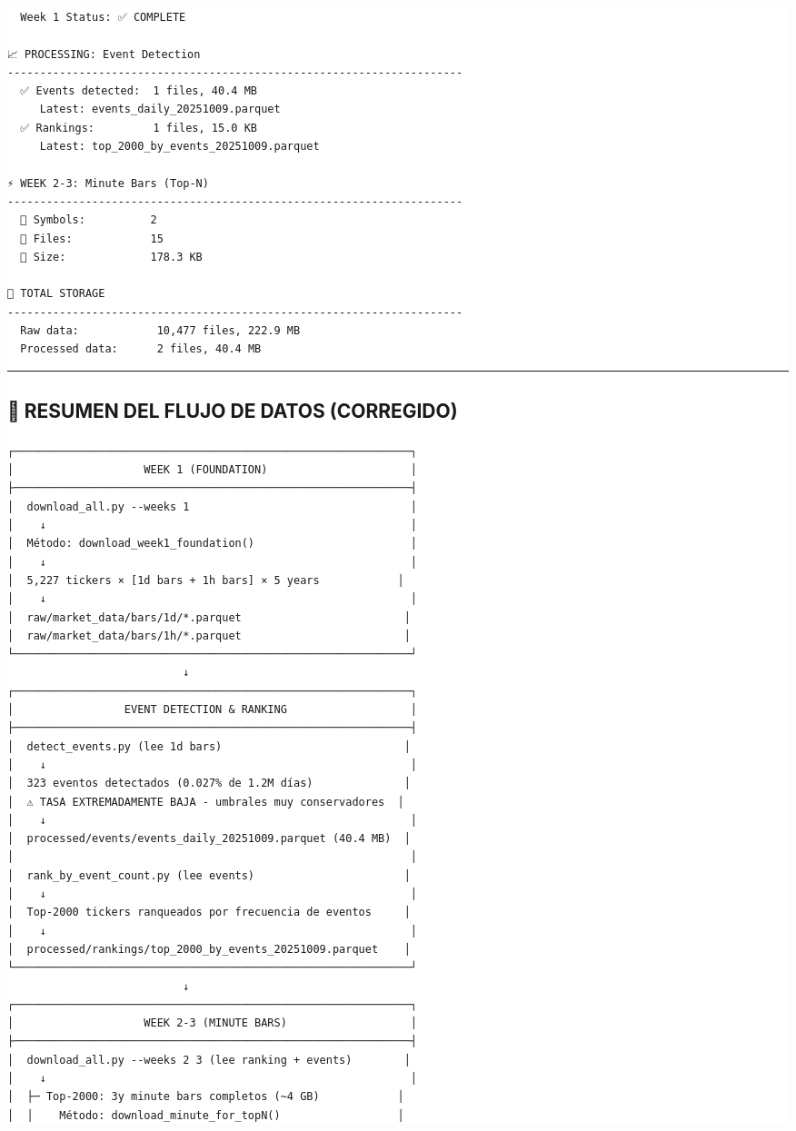 ```
  Week 1 Status: ✅ COMPLETE

📈 PROCESSING: Event Detection
----------------------------------------------------------------------
  ✅ Events detected:  1 files, 40.4 MB
     Latest: events_daily_20251009.parquet
  ✅ Rankings:         1 files, 15.0 KB
     Latest: top_2000_by_events_20251009.parquet

⚡ WEEK 2-3: Minute Bars (Top-N)
----------------------------------------------------------------------
  📁 Symbols:          2
  📄 Files:            15
  💾 Size:             178.3 KB

💾 TOTAL STORAGE
----------------------------------------------------------------------
  Raw data:            10,477 files, 222.9 MB
  Processed data:      2 files, 40.4 MB
```

---

## 🎯 **RESUMEN DEL FLUJO DE DATOS (CORREGIDO)**

```
┌─────────────────────────────────────────────────────────────┐
│                    WEEK 1 (FOUNDATION)                      │
├─────────────────────────────────────────────────────────────┤
│  download_all.py --weeks 1                                  │
│    ↓                                                        │
│  Método: download_week1_foundation()                        │
│    ↓                                                        │
│  5,227 tickers × [1d bars + 1h bars] × 5 years            │
│    ↓                                                        │
│  raw/market_data/bars/1d/*.parquet                         │
│  raw/market_data/bars/1h/*.parquet                         │
└─────────────────────────────────────────────────────────────┘
                           ↓
┌─────────────────────────────────────────────────────────────┐
│                 EVENT DETECTION & RANKING                   │
├─────────────────────────────────────────────────────────────┤
│  detect_events.py (lee 1d bars)                            │
│    ↓                                                        │
│  323 eventos detectados (0.027% de 1.2M días)              │
│  ⚠️ TASA EXTREMADAMENTE BAJA - umbrales muy conservadores  │
│    ↓                                                        │
│  processed/events/events_daily_20251009.parquet (40.4 MB)  │
│                                                             │
│  rank_by_event_count.py (lee events)                       │
│    ↓                                                        │
│  Top-2000 tickers ranqueados por frecuencia de eventos     │
│    ↓                                                        │
│  processed/rankings/top_2000_by_events_20251009.parquet    │
└─────────────────────────────────────────────────────────────┘
                           ↓
┌─────────────────────────────────────────────────────────────┐
│                    WEEK 2-3 (MINUTE BARS)                   │
├─────────────────────────────────────────────────────────────┤
│  download_all.py --weeks 2 3 (lee ranking + events)        │
│    ↓                                                        │
│  ├─ Top-2000: 3y minute bars completos (~4 GB)            │
│  │    Método: download_minute_for_topN()                  │
```